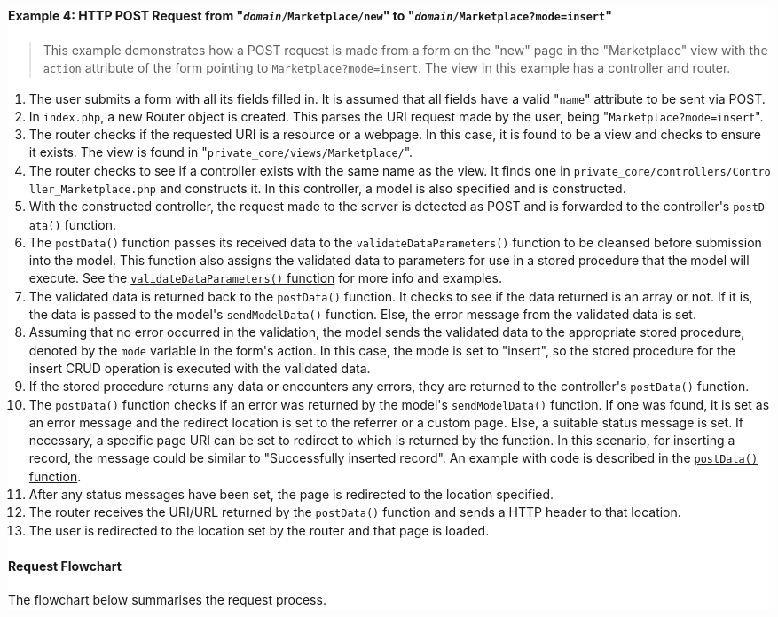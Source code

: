 #### Example 4: HTTP POST Request from "*`domain`*`/Marketplace/new`" to "*`domain`*`/Marketplace?mode=insert`"

> This example demonstrates how a POST request is made from a form on the "new" page in the "Marketplace" view with the `action` attribute of the form pointing to `Marketplace?mode=insert`.
> The view in this example has a controller and router.

1. The user submits a form with all its fields filled in. It is assumed that all fields have a valid "`name`" attribute to be sent via POST.
2. In `index.php`, a new Router object is created. This parses the URI request made by the user, being "`Marketplace?mode=insert`".
3. The router checks if the requested URI is a resource or a webpage. In this case, it is found to be a view and checks to ensure it exists. The view is found in "`private_core/views/Marketplace/`".
4. The router checks to see if a controller exists with the same name as the view. It finds one in `private_core/controllers/Controller_Marketplace.php` and constructs it. In this controller, a model is also specified and is constructed.
5. With the constructed controller, the request made to the server is detected as POST and is forwarded to the controller's `postData()` function.
6. The `postData()` function passes its received data to the `validateDataParameters()` function to be cleansed before submission into the model. This function also assigns the validated data to parameters for use in a stored procedure that the model will execute. See the [`validateDataParameters()` function](#validatedataparameters-function) for more info and examples.
7. The validated data is returned back to the `postData()` function. It checks to see if the data returned is an array or not. If it is, the data is passed to the model's `sendModelData()` function. Else, the error message from the validated data is set.
8. Assuming that no error occurred in the validation, the model sends the validated data to the appropriate stored procedure, denoted by the `mode` variable in the form's action. In this case, the mode is set to "insert", so the stored procedure for the insert CRUD operation is executed with the validated data.
9. If the stored procedure returns any data or encounters any errors, they are returned to the controller's `postData()` function.
10. The `postData()` function checks if an error was returned by the model's `sendModelData()` function. If one was found, it is set as an error message and the redirect location is set to the referrer or a custom page. Else, a suitable status message is set. If necessary, a specific page URI can be set to redirect to which is returned by the function. In this scenario, for inserting a record, the message could be similar to "Successfully inserted record". An example with code is described in the [`postData()` function](#postdata-function).
11. After any status messages have been set, the page is redirected to the location specified.
12. The router receives the URI/URL returned by the `postData()` function and sends a HTTP header to that location.
13. The user is redirected to the location set by the router and that page is loaded.

#### Request Flowchart

The flowchart below summarises the request process.
